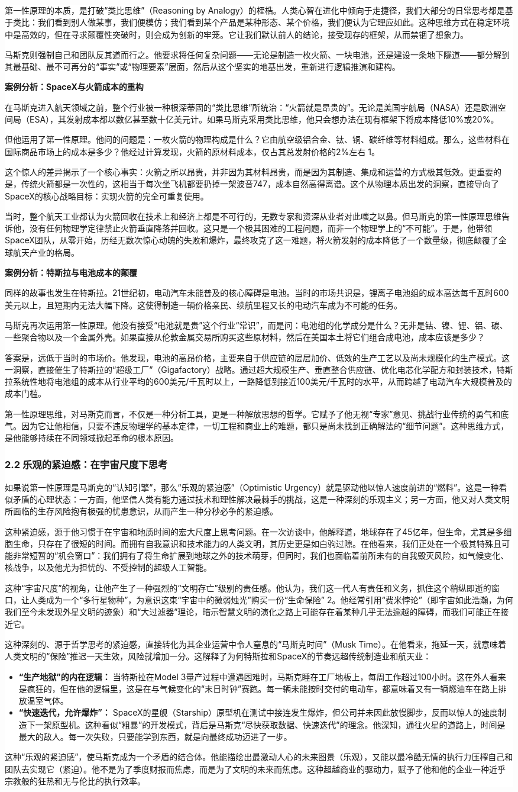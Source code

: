 第一性原理的本质，是打破“类比思维”（Reasoning by Analogy）的桎梏。人类心智在进化中倾向于走捷径，我们大部分的日常思考都是基于类比：我们看到别人做某事，我们便模仿；我们看到某个产品是某种形态、某个价格，我们便认为它理应如此。这种思维方式在稳定环境中是高效的，但在寻求颠覆性突破时，则会成为创新的牢笼。它让我们默认前人的结论，接受现存的框架，从而禁锢了想象力。

马斯克则强制自己和团队反其道而行之。他要求将任何复杂问题——无论是制造一枚火箭、一块电池，还是建设一条地下隧道——都分解到其最基础、最不可再分的“事实”或“物理要素”层面，然后从这个坚实的地基出发，重新进行逻辑推演和建构。

**案例分析：SpaceX与火箭成本的重构**

在马斯克进入航天领域之前，整个行业被一种根深蒂固的“类比思维”所统治：“火箭就是昂贵的”。无论是美国宇航局（NASA）还是欧洲空间局（ESA），其发射成本都以数亿甚至数十亿美元计。如果马斯克采用类比思维，他只会想办法在现有框架下将成本降低10%或20%。

但他运用了第一性原理。他问的问题是：一枚火箭的物理构成是什么？它由航空级铝合金、钛、铜、碳纤维等材料组成。那么，这些材料在国际商品市场上的成本是多少？他经过计算发现，火箭的原材料成本，仅占其总发射价格的2%左右 1。

这个惊人的差异揭示了一个核心事实：火箭之所以昂贵，并非因为其材料昂贵，而是因为其制造、集成和运营的方式极其低效。更重要的是，传统火箭都是一次性的，这相当于每次坐飞机都要扔掉一架波音747，成本自然高得离谱。这个从物理本质出发的洞察，直接导向了SpaceX的核心战略目标：实现火箭的完全可重复使用。

当时，整个航天工业都认为火箭回收在技术上和经济上都是不可行的，无数专家和资深从业者对此嗤之以鼻。但马斯克的第一性原理思维告诉他，没有任何物理学定律禁止火箭垂直降落并回收。这只是一个极其困难的工程问题，而非一个物理学上的“不可能”。于是，他带领SpaceX团队，从零开始，历经无数次惊心动魄的失败和爆炸，最终攻克了这一难题，将火箭发射的成本降低了一个数量级，彻底颠覆了全球航天产业的格局。

**案例分析：特斯拉与电池成本的颠覆**

同样的故事也发生在特斯拉。21世纪初，电动汽车未能普及的核心障碍是电池。当时的市场共识是，锂离子电池组的成本高达每千瓦时600美元以上，且短期内无法大幅下降。这使得制造一辆价格亲民、续航里程又长的电动汽车成为不可能的任务。

马斯克再次运用第一性原理。他没有接受“电池就是贵”这个行业“常识”，而是问：电池组的化学成分是什么？无非是钴、镍、锂、铝、碳、一些聚合物以及一个金属外壳。如果直接从伦敦金属交易所购买这些原材料，然后在美国本土将它们组合成电池，成本应该是多少？

答案是，远低于当时的市场价。他发现，电池的高昂价格，主要来自于供应链的层层加价、低效的生产工艺以及尚未规模化的生产模式。这一洞察，直接催生了特斯拉的“超级工厂”（Gigafactory）战略。通过超大规模生产、垂直整合供应链、优化电芯化学配方和封装技术，特斯拉系统性地将电池组的成本从行业平均的600美元/千瓦时以上，一路降低到接近100美元/千瓦时的水平，从而跨越了电动汽车大规模普及的成本门槛。

第一性原理思维，对马斯克而言，不仅是一种分析工具，更是一种解放思想的哲学。它赋予了他无视“专家”意见、挑战行业传统的勇气和底气。因为它让他相信，只要不违反物理学的基本定律，一切工程和商业上的难题，都只是尚未找到正确解法的“细节问题”。这种思维方式，是他能够持续在不同领域掀起革命的根本原因。



### **2.2 乐观的紧迫感：在宇宙尺度下思考**



如果说第一性原理是马斯克的“认知引擎”，那么“乐观的紧迫感”（Optimistic Urgency）就是驱动他以惊人速度前进的“燃料”。这是一种看似矛盾的心理状态：一方面，他坚信人类有能力通过技术和理性解决最棘手的挑战，这是一种深刻的乐观主义；另一方面，他又对人类文明所面临的生存风险抱有极强的忧患意识，从而产生一种分秒必争的紧迫感。

这种紧迫感，源于他习惯于在宇宙和地质时间的宏大尺度上思考问题。在一次访谈中，他解释道，地球存在了45亿年，但生命，尤其是多细胞生命，只存在了很短的时间。而拥有自我意识和技术能力的人类文明，其历史更是如白驹过隙。在他看来，我们正处在一个极其特殊且可能非常短暂的“机会窗口”：我们拥有了将生命扩展到地球之外的技术萌芽，但同时，我们也面临着前所未有的自我毁灭风险，如气候变化、核战争，以及他尤为担忧的、不受控制的超级人工智能。

这种“宇宙尺度”的视角，让他产生了一种强烈的“文明存亡”级别的责任感。他认为，我们这一代人有责任和义务，抓住这个稍纵即逝的窗口，让人类成为一个“多行星物种”，为意识这束“宇宙中的微弱烛光”购买一份“生命保险” 2。他经常引用“费米悖论”（即宇宙如此浩瀚，为何我们至今未发现外星文明的迹象）和“大过滤器”理论，暗示智慧文明的演化之路上可能存在着某种几乎无法逾越的障碍，而我们可能正在接近它。

这种深刻的、源于哲学思考的紧迫感，直接转化为其企业运营中令人窒息的“马斯克时间”（Musk Time）。在他看来，拖延一天，就意味着人类文明的“保险”推迟一天生效，风险就增加一分。这解释了为何特斯拉和SpaceX的节奏远超传统制造业和航天业：

- **“生产地狱”的内在逻辑：** 当特斯拉在Model 3量产过程中遭遇困难时，马斯克睡在工厂地板上，每周工作超过100小时。这在外人看来是疯狂的，但在他的逻辑里，这是在与气候变化的“末日时钟”赛跑。每一辆未能按时交付的电动车，都意味着又有一辆燃油车在路上排放温室气体。
- **“快速迭代，允许爆炸”：** SpaceX的星舰（Starship）原型机在测试中接连发生爆炸，但公司并未因此放慢脚步，反而以惊人的速度制造下一架原型机。这种看似“粗暴”的开发模式，背后是马斯克“尽快获取数据、快速迭代”的理念。他深知，通往火星的道路上，时间是最大的敌人。每一次失败，只要能学到东西，就是向最终成功迈进了一步。

这种“乐观的紧迫感”，使马斯克成为一个矛盾的结合体。他能描绘出最激动人心的未来图景（乐观），又能以最冷酷无情的执行力压榨自己和团队去实现它（紧迫）。他不是为了季度财报而焦虑，而是为了文明的未来而焦虑。这种超越商业的驱动力，赋予了他和他的企业一种近乎宗教般的狂热和无与伦比的执行效率。

